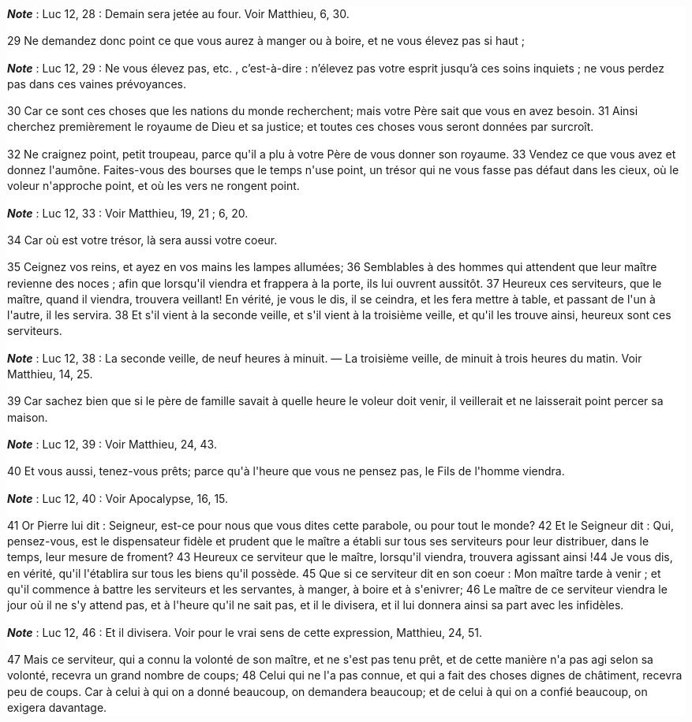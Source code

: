 ***Note*** :  Luc 12, 28 : Demain sera jetée au four. Voir Matthieu, 6, 30.

29 Ne demandez donc point ce que vous aurez à manger ou à boire, et ne vous élevez pas si haut ;

***Note*** :  Luc 12, 29 : Ne vous élevez pas, etc. , c’est-à-dire : n’élevez pas votre esprit jusqu’à ces soins inquiets ; ne vous perdez pas dans ces vaines prévoyances.

30 Car ce sont ces choses que les nations du monde recherchent; mais votre Père sait que vous en avez besoin. 31 Ainsi cherchez premièrement le royaume de Dieu et sa justice; et toutes ces choses vous seront données par surcroît.


32 Ne craignez point, petit troupeau, parce qu'il a plu à votre Père de vous donner son royaume. 33 Vendez ce que vous avez et donnez l'aumône. Faites-vous des bourses que le temps n'use point, un trésor qui ne vous fasse pas défaut dans les cieux, où le voleur n'approche point, et où les vers ne rongent point.

***Note*** :  Luc 12, 33 : Voir Matthieu, 19, 21 ; 6, 20.

34 Car où est votre trésor, là sera aussi votre coeur.


35 Ceignez vos reins, et ayez en vos mains les lampes allumées; 36 Semblables à des hommes qui attendent que leur maître revienne des noces ; afin que lorsqu'il viendra et frappera à la porte, ils lui ouvrent aussitôt. 37 Heureux ces serviteurs, que le maître, quand il viendra, trouvera veillant! En vérité, je vous le dis, il se ceindra, et les fera mettre à table, et passant de l'un à l'autre, il les servira. 38 Et s'il vient à la seconde veille, et s'il vient à la troisième veille, et qu'il les trouve ainsi, heureux sont ces serviteurs.

***Note*** :  Luc 12, 38 : La seconde veille, de neuf heures à minuit. ― La troisième veille, de minuit à trois heures du matin. Voir Matthieu, 14, 25.

39 Car sachez bien que si le père de famille savait à quelle heure le voleur doit venir, il veillerait et ne laisserait point percer sa maison.

***Note*** :  Luc 12, 39 : Voir Matthieu, 24, 43.

40 Et vous aussi, tenez-vous prêts; parce qu'à l'heure que vous ne pensez pas, le Fils de l'homme viendra.

***Note*** :  Luc 12, 40 : Voir Apocalypse, 16, 15.


41 Or Pierre lui dit : Seigneur, est-ce pour nous que vous dites cette parabole, ou pour tout le monde? 42 Et le Seigneur dit : Qui, pensez-vous, est le dispensateur fidèle et prudent que le maître a établi sur tous ses serviteurs pour leur distribuer, dans le temps, leur mesure de froment? 43 Heureux ce serviteur que le maître, lorsqu'il viendra, trouvera agissant ainsi !44 Je vous dis, en vérité, qu'il l'établira sur tous les biens qu'il possède. 45 Que si ce serviteur dit en son coeur : Mon maître tarde à venir ; et qu'il commence à battre les serviteurs et les servantes, à manger, à boire et à s'enivrer; 46 Le maître de ce serviteur viendra le jour où il ne s'y attend pas, et à l'heure qu'il ne sait pas, et il le divisera, et il lui donnera ainsi sa part avec les infidèles.

***Note*** :  Luc 12, 46 : Et il divisera. Voir pour le vrai sens de cette expression, Matthieu, 24, 51.


47 Mais ce serviteur, qui a connu la volonté de son maître, et ne s'est pas tenu prêt, et de cette manière n'a pas agi selon sa volonté, recevra un grand nombre de coups; 48 Celui qui ne l'a pas connue, et qui a fait des choses dignes de châtiment, recevra peu de coups. Car à celui à qui on a donné beaucoup, on demandera beaucoup; et de celui à qui on a confié beaucoup, on exigera davantage.
